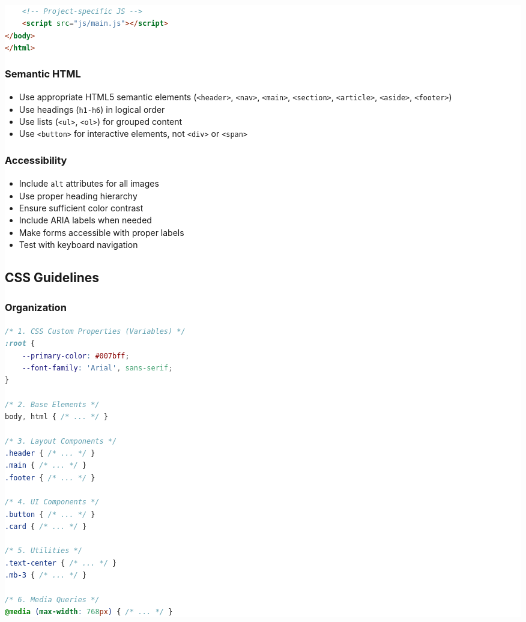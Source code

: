 ```html
    <!-- Project-specific JS -->
    <script src="js/main.js"></script>
</body>
</html>
```

### Semantic HTML

- Use appropriate HTML5 semantic elements (`<header>`, `<nav>`, `<main>`, `<section>`, `<article>`, `<aside>`, `<footer>`)
- Use headings (`h1-h6`) in logical order
- Use lists (`<ul>`, `<ol>`) for grouped content
- Use `<button>` for interactive elements, not `<div>` or `<span>`

### Accessibility

- Include `alt` attributes for all images
- Use proper heading hierarchy
- Ensure sufficient color contrast
- Include ARIA labels when needed
- Make forms accessible with proper labels
- Test with keyboard navigation

## CSS Guidelines

### Organization

```css
/* 1. CSS Custom Properties (Variables) */
:root {
    --primary-color: #007bff;
    --font-family: 'Arial', sans-serif;
}

/* 2. Base Elements */
body, html { /* ... */ }

/* 3. Layout Components */
.header { /* ... */ }
.main { /* ... */ }
.footer { /* ... */ }

/* 4. UI Components */
.button { /* ... */ }
.card { /* ... */ }

/* 5. Utilities */
.text-center { /* ... */ }
.mb-3 { /* ... */ }

/* 6. Media Queries */
@media (max-width: 768px) { /* ... */ }
```
